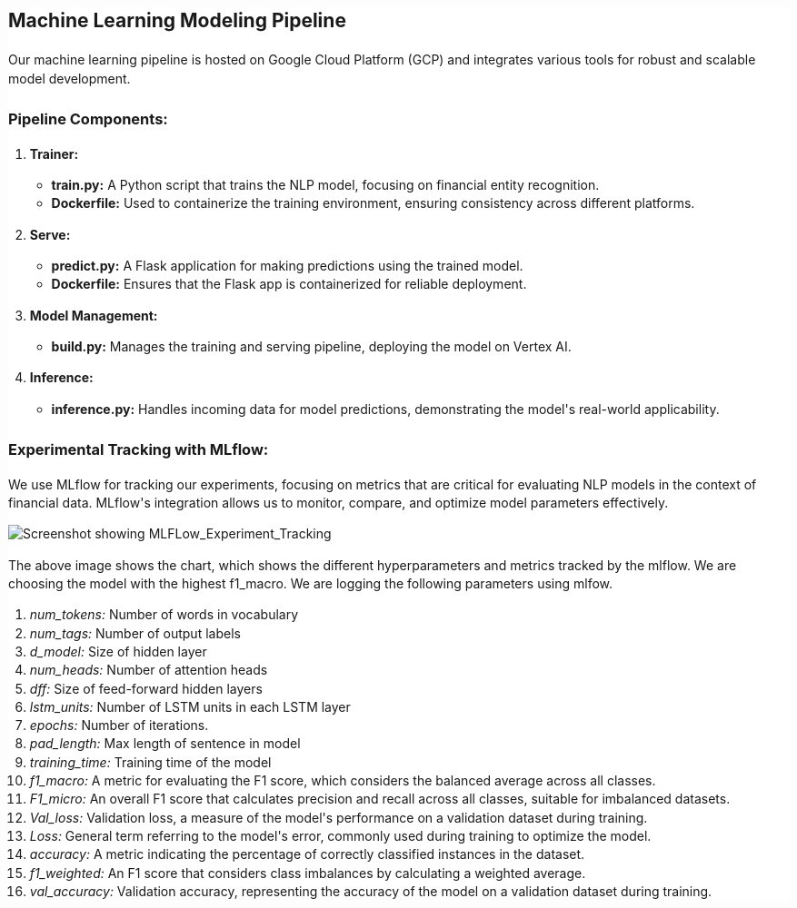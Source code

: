 ## Machine Learning Modeling Pipeline

Our machine learning pipeline is hosted on Google Cloud Platform (GCP) and integrates various tools for robust and scalable model development.

### Pipeline Components:

1. **Trainer:**
   - **train.py:** A Python script that trains the NLP model, focusing on financial entity recognition.
   - **Dockerfile:** Used to containerize the training environment, ensuring consistency across different platforms.

2. **Serve:**
   - **predict.py:** A Flask application for making predictions using the trained model.
   - **Dockerfile:** Ensures that the Flask app is containerized for reliable deployment.

3. **Model Management:**
   - **build.py:** Manages the training and serving pipeline, deploying the model on Vertex AI.

4. **Inference:**
   - **inference.py:** Handles incoming data for model predictions, demonstrating the model's real-world applicability.

### Experimental Tracking with MLflow:

We use MLflow for tracking our experiments, focusing on metrics that are critical for evaluating NLP models in the context of financial data. MLflow's integration allows us to monitor, compare, and optimize model parameters effectively.

![Screenshot showing MLFLow_Experiment_Tracking](https://github.com/Harshan1823/FinancialNumericEntityRecognition/assets/22172209/f21e8ee9-cb73-4e4c-a8c8-7d0ced4b156b)

The above image shows the chart, which shows the different hyperparameters and metrics tracked by the mlflow. We are choosing the model with the highest f1_macro.
We are logging the following parameters using mlfow.
1. *num_tokens:* Number of words in vocabulary
2. *num_tags:* Number of output labels
3. *d_model:* Size of hidden layer
4. *num_heads:* Number of attention heads
5. *dff:* Size of feed-forward hidden layers
6. *lstm_units:* Number of LSTM units in each LSTM layer
7. *epochs:* Number of iterations. 
8. *pad_length:* Max length of sentence in model
9. *training_time:* Training time of the model
10. *f1_macro:* A metric for evaluating the F1 score, which considers the balanced average across all classes.
11. *F1_micro:* An overall F1 score that calculates precision and recall across all classes, suitable for imbalanced datasets.
12. *Val_loss:* Validation loss, a measure of the model's performance on a validation dataset during training.
13. *Loss:* General term referring to the model's error, commonly used during training to optimize the model.
14. *accuracy:* A metric indicating the percentage of correctly classified instances in the dataset.
15. *f1_weighted:* An F1 score that considers class imbalances by calculating a weighted average.
16. *val_accuracy:* Validation accuracy, representing the accuracy of the model on a validation dataset during training.
